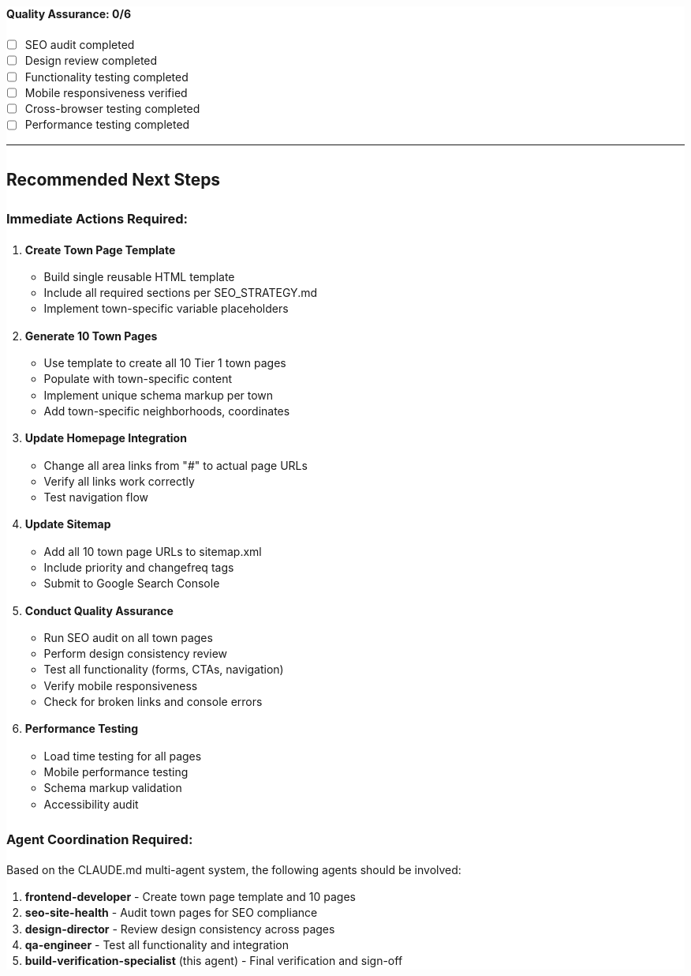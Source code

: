 #### Quality Assurance: 0/6
- [ ] SEO audit completed
- [ ] Design review completed
- [ ] Functionality testing completed
- [ ] Mobile responsiveness verified
- [ ] Cross-browser testing completed
- [ ] Performance testing completed

---

## Recommended Next Steps

### Immediate Actions Required:

1. **Create Town Page Template**
   - Build single reusable HTML template
   - Include all required sections per SEO_STRATEGY.md
   - Implement town-specific variable placeholders

2. **Generate 10 Town Pages**
   - Use template to create all 10 Tier 1 town pages
   - Populate with town-specific content
   - Implement unique schema markup per town
   - Add town-specific neighborhoods, coordinates

3. **Update Homepage Integration**
   - Change all area links from "#" to actual page URLs
   - Verify all links work correctly
   - Test navigation flow

4. **Update Sitemap**
   - Add all 10 town page URLs to sitemap.xml
   - Include priority and changefreq tags
   - Submit to Google Search Console

5. **Conduct Quality Assurance**
   - Run SEO audit on all town pages
   - Perform design consistency review
   - Test all functionality (forms, CTAs, navigation)
   - Verify mobile responsiveness
   - Check for broken links and console errors

6. **Performance Testing**
   - Load time testing for all pages
   - Mobile performance testing
   - Schema markup validation
   - Accessibility audit

### Agent Coordination Required:

Based on the CLAUDE.md multi-agent system, the following agents should be involved:

1. **frontend-developer** - Create town page template and 10 pages
2. **seo-site-health** - Audit town pages for SEO compliance
3. **design-director** - Review design consistency across pages
4. **qa-engineer** - Test all functionality and integration
5. **build-verification-specialist** (this agent) - Final verification and sign-off
